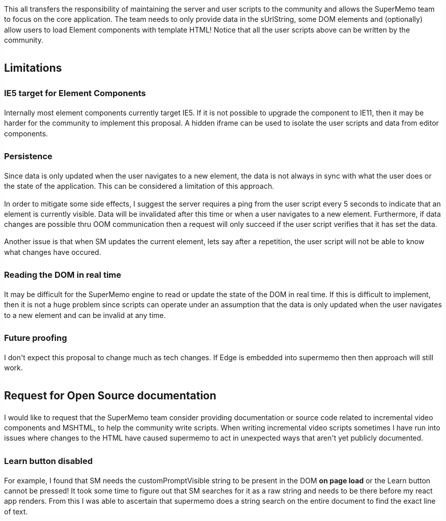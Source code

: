 This all transfers the responsibility of maintaining the server and user scripts to the community and allows the SuperMemo team to focus on the core application. The team needs to only provide data in the sUrlString, some DOM elements and (optionally) allow users to load Element components with template HTML! Notice that all the user scripts above can be written by the community.

## Limitations

### IE5 target for Element Components

Internally most element components currently target IE5. If it is not possible to upgrade the component to IE11, then it may be harder for the community to implement this proposal. A hidden iframe can be used to isolate the user scripts and data from editor components.

### Persistence

Since data is only updated when the user navigates to a new element, the data is not always in sync with what the user does or the state of the application. This can be considered a limitation of this approach.

In order to mitigate some side effects, I suggest the server requires a ping from the user script every 5 seconds to indicate that an element is currently visible. Data will be invalidated after this time or when a user navigates to a new element. Furthermore, if data changes are possible thru OOM communication then a request will only succeed if the user script verifies that it has set the data.

Another issue is that when SM updates the current element, lets say after a repetition, the user script will not be able to know what changes have occured.

### Reading the DOM in real time

It may be difficult for the SuperMemo engine to read or update the state of the DOM in real time. If this is difficult to implement, then it is not a huge problem since scripts can operate under an assumption that the data is only updated when the user navigates to a new element and can be invalid at any time.

### Future proofing

I don't expect this proposal to change much as tech changes. If Edge is embedded into supermemo then then approach will still work.

## Request for Open Source documentation

I would like to request that the SuperMemo team consider providing documentation or source code related to incremental video components and MSHTML, to help the community write scripts. When writing incremental video scripts sometimes I have run into issues where changes to the HTML have caused supermemo to act in unexpected ways that aren't yet publicly documented.

### Learn button disabled

For example, I found that SM needs the customPromptVisible string to be present in the DOM **on page load** or the Learn button cannot be pressed! It took some time to figure out that SM searches for it as a raw string and needs to be there before my react app renders. From this I was able to ascertain that supermemo does a string search on the entire document to find the exact line of text.
